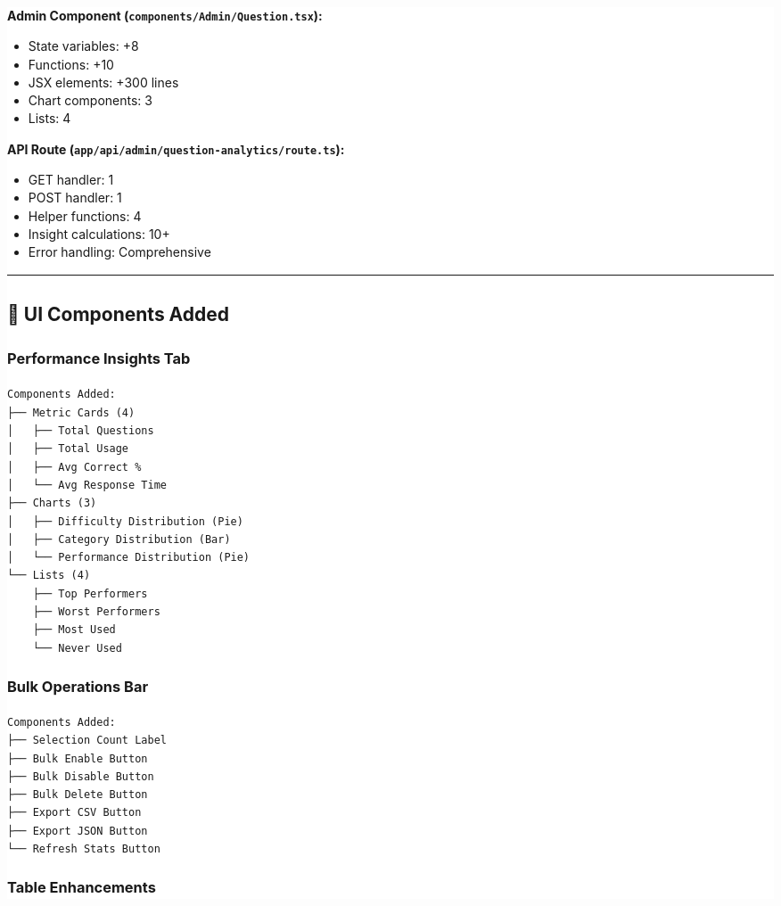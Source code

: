 **Admin Component (`components/Admin/Question.tsx`):**
- State variables: +8
- Functions: +10
- JSX elements: +300 lines
- Chart components: 3
- Lists: 4

**API Route (`app/api/admin/question-analytics/route.ts`):**
- GET handler: 1
- POST handler: 1
- Helper functions: 4
- Insight calculations: 10+
- Error handling: Comprehensive

---

## 🎨 UI Components Added

### Performance Insights Tab

```
Components Added:
├── Metric Cards (4)
│   ├── Total Questions
│   ├── Total Usage
│   ├── Avg Correct %
│   └── Avg Response Time
├── Charts (3)
│   ├── Difficulty Distribution (Pie)
│   ├── Category Distribution (Bar)
│   └── Performance Distribution (Pie)
└── Lists (4)
    ├── Top Performers
    ├── Worst Performers
    ├── Most Used
    └── Never Used
```

### Bulk Operations Bar

```
Components Added:
├── Selection Count Label
├── Bulk Enable Button
├── Bulk Disable Button
├── Bulk Delete Button
├── Export CSV Button
├── Export JSON Button
└── Refresh Stats Button
```

### Table Enhancements
